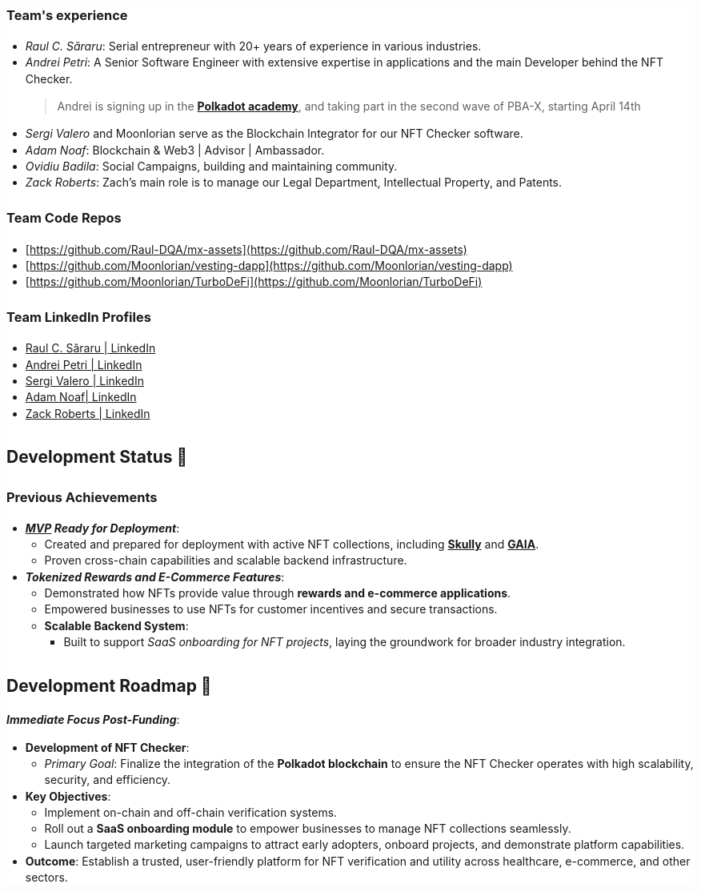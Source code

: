### Team's experience

- *Raul C. Săraru*: Serial entrepreneur with 20+ years of experience in various industries.
- *Andrei Petri*: A Senior Software Engineer with extensive expertise in applications and the main Developer behind the NFT Checker.
  > Andrei is signing up in the **[Polkadot academy](https://polkadot.com/blockchain-academy)**, and taking part in the second wave of PBA-X, starting April 14th 
- *Sergi Valero* and Moonlorian serve as the Blockchain Integrator for our NFT Checker software.
- *Adam Noaf*: Blockchain & Web3 | Advisor | Ambassador.
- *Ovidiu Badila*: Social Campaigns, building and maintaining community.
- *Zack Roberts*: Zach’s main role is to manage our Legal Department, Intellectual Property, and Patents.

### Team Code Repos

- [https://github.com/Raul-DQA/mx-assets](https://github.com/Raul-DQA/mx-assets)
- [https://github.com/Moonlorian/vesting-dapp](https://github.com/Moonlorian/vesting-dapp)
- [https://github.com/Moonlorian/TurboDeFi](https://github.com/Moonlorian/TurboDeFi)

### Team LinkedIn Profiles

- [Raul C. Săraru | LinkedIn](https://www.linkedin.com/in/raul-c-sararu)
- [Andrei Petri | LinkedIn](https://www.linkedin.com/in/andrei-petri-886121122)
- [Sergi Valero | LinkedIn](https://www.linkedin.com/in/sergi-valero-pujol-6809b818)
- [Adam Noaf| LinkedIn](https://www.linkedin.com/in/adam-noaf-5144631b4)
- [Zack Roberts | LinkedIn](https://www.linkedin.com/in/zach-roberts-10222712)


## Development Status :open_book:

### Previous Achievements
- ***[MVP](https://nftchecker.tech/nft-checker) Ready for Deployment***:
    - Created and prepared for deployment with active NFT collections, including **[Skully](https://dapp.nftchecker.tech/en/collection/skully)** and **[GAIA](https://dapp.nftchecker.tech/en/collection/gaia)**.
    - Proven cross-chain capabilities and scalable backend infrastructure.
- ***Tokenized Rewards and E-Commerce Features***:
    - Demonstrated how NFTs provide value through **rewards and e-commerce applications**.
    - Empowered businesses to use NFTs for customer incentives and secure transactions.
    - **Scalable Backend System**:
        - Built to support *SaaS onboarding for NFT projects*, laying the groundwork for broader industry integration.


## Development Roadmap :nut_and_bolt:

***Immediate Focus Post-Funding***:
- **Development of NFT Checker**:
  - *Primary Goal*: Finalize the integration of the **Polkadot blockchain** to ensure the NFT Checker operates with high scalability, security, and efficiency.
 - **Key Objectives**:
   - Implement on-chain and off-chain verification systems.
   - Roll out a **SaaS onboarding module** to empower businesses to manage NFT collections seamlessly.
   - Launch targeted marketing campaigns to attract early adopters, onboard projects, and demonstrate platform capabilities.
- **Outcome**: Establish a trusted, user-friendly platform for NFT verification and utility across healthcare, e-commerce, and other sectors.
